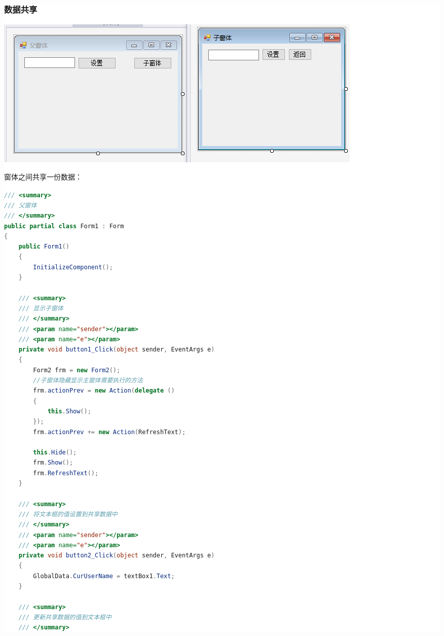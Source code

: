 <a id="markdown-数据共享" name="数据共享"></a>
### 数据共享
![](..\assets\WinForm\QQ截图20171010165505.png)

窗体之间共享一份数据：
```cs
/// <summary>
/// 父窗体
/// </summary>
public partial class Form1 : Form
{
    public Form1()
    {
        InitializeComponent();
    }

    /// <summary>
    /// 显示子窗体
    /// </summary>
    /// <param name="sender"></param>
    /// <param name="e"></param>
    private void button1_Click(object sender, EventArgs e)
    {
        Form2 frm = new Form2();
        //子窗体隐藏显示主窗体需要执行的方法
        frm.actionPrev = new Action(delegate ()
        {
            this.Show();
        });
        frm.actionPrev += new Action(RefreshText);

        this.Hide();
        frm.Show();
        frm.RefreshText();
    }

    /// <summary>
    /// 将文本框的值设置到共享数据中
    /// </summary>
    /// <param name="sender"></param>
    /// <param name="e"></param>
    private void button2_Click(object sender, EventArgs e)
    {
        GlobalData.CurUserName = textBox1.Text;
    }

    /// <summary>
    /// 更新共享数据的值到文本框中
    /// </summary>
```
